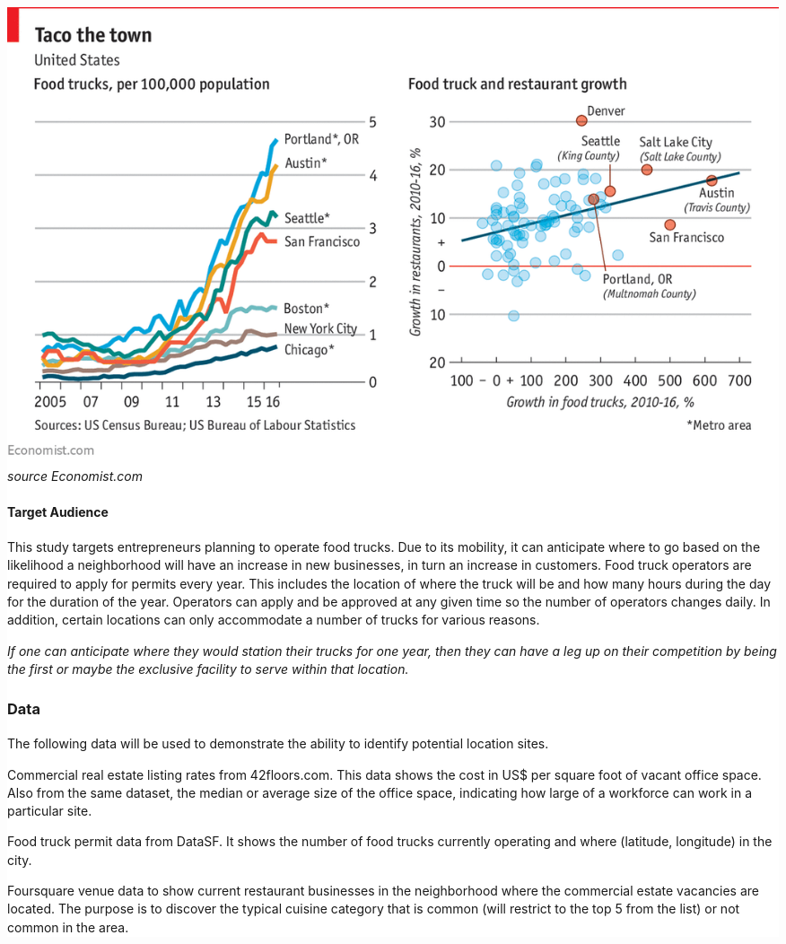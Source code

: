 ![Food trucks growth](./2017foodtruckdata.png)*source Economist.com*


#### Target Audience
This study targets entrepreneurs planning to operate food trucks.  Due to its mobility, it can anticipate where to go based on the likelihood a neighborhood will have an increase in new businesses, in turn an increase in customers.  Food truck operators are required to apply for permits every year.  This includes the location of where the truck will be and how many hours during the day for the duration of the year.  Operators can apply and be approved at any given time so the number of operators changes daily.  In addition, certain locations can only accommodate a number of trucks for various reasons.

*If one can anticipate where they would station their trucks for one year, then they can have a leg up on their competition by being the first or maybe the exclusive facility to serve within that location.*


### Data
The following data will be used to demonstrate the ability to identify potential location sites.

Commercial real estate listing rates from 42floors.com.  This data shows the cost in US$ per square foot of vacant office space.  Also from the same dataset, the median or average size of the office space, indicating how large of a workforce can work in a particular site.

Food truck permit data from DataSF.  It shows the number of food trucks currently operating and where (latitude, longitude) in the city.

Foursquare venue data to show current restaurant businesses in the neighborhood where the commercial estate vacancies are located.  The purpose is to discover the typical cuisine category that is common (will restrict to the top 5 from the list) or not common in the area.
